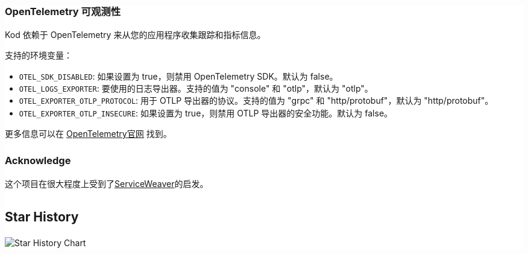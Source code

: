 ### OpenTelemetry 可观测性

Kod 依赖于 OpenTelemetry 来从您的应用程序收集跟踪和指标信息。

支持的环境变量：

- `OTEL_SDK_DISABLED`: 如果设置为 true，则禁用 OpenTelemetry SDK。默认为 false。
- `OTEL_LOGS_EXPORTER`: 要使用的日志导出器。支持的值为 "console" 和 "otlp"，默认为 "otlp"。
- `OTEL_EXPORTER_OTLP_PROTOCOL`: 用于 OTLP 导出器的协议。支持的值为 "grpc" 和 "http/protobuf"，默认为 "http/protobuf"。
- `OTEL_EXPORTER_OTLP_INSECURE`: 如果设置为 true，则禁用 OTLP 导出器的安全功能。默认为 false。

更多信息可以在 [OpenTelemetry官网](https://opentelemetry.io/docs/specs/otel/configuration/sdk-environment-variables/) 找到。

### Acknowledge

这个项目在很大程度上受到了[ServiceWeaver](https://github.com/ServiceWeaver/weaver)的启发。

## Star History

<a>
  <picture>
    <source media="(prefers-color-scheme: dark)" srcset="https://api.star-history.com/svg?repos=go-kod/kod&type=Timeline&theme=dark" />
    <source media="(prefers-color-scheme: light)" srcset="https://api.star-history.com/svg?repos=go-kod/kod&type=Timeline" />
    <img alt="Star History Chart" src="https://api.star-history.com/svg?repos=go-kod/kod&type=Timeline" />
  </picture>
</a>
